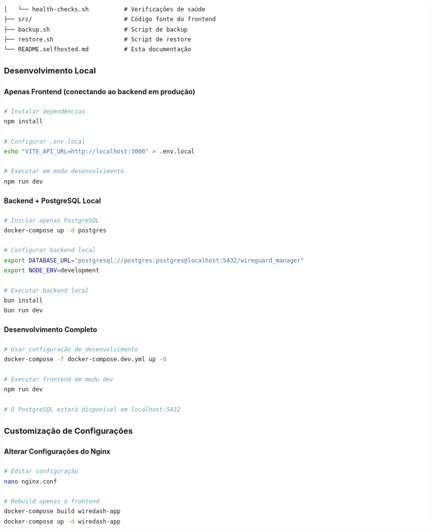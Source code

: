 ```
│   └── health-checks.sh          # Verificações de saúde
├── src/                          # Código fonte do frontend
├── backup.sh                     # Script de backup
├── restore.sh                    # Script de restore
└── README.selfhosted.md          # Esta documentação
```

### Desenvolvimento Local

#### Apenas Frontend (conectando ao backend em produção)
```bash
# Instalar dependências
npm install

# Configurar .env.local
echo "VITE_API_URL=http://localhost:3000" > .env.local

# Executar em modo desenvolvimento
npm run dev
```

#### Backend + PostgreSQL Local
```bash
# Iniciar apenas PostgreSQL
docker-compose up -d postgres

# Configurar backend local
export DATABASE_URL="postgresql://postgres:postgres@localhost:5432/wireguard_manager"
export NODE_ENV=development

# Executar backend local
bun install
bun run dev
```

#### Desenvolvimento Completo
```bash
# Usar configuração de desenvolvimento
docker-compose -f docker-compose.dev.yml up -d

# Executar frontend em modo dev
npm run dev

# O PostgreSQL estará disponível em localhost:5432
```

### Customização de Configurações

#### Alterar Configurações do Nginx
```bash
# Editar configuração
nano nginx.conf

# Rebuild apenas o frontend
docker-compose build wiredash-app
docker-compose up -d wiredash-app
```
